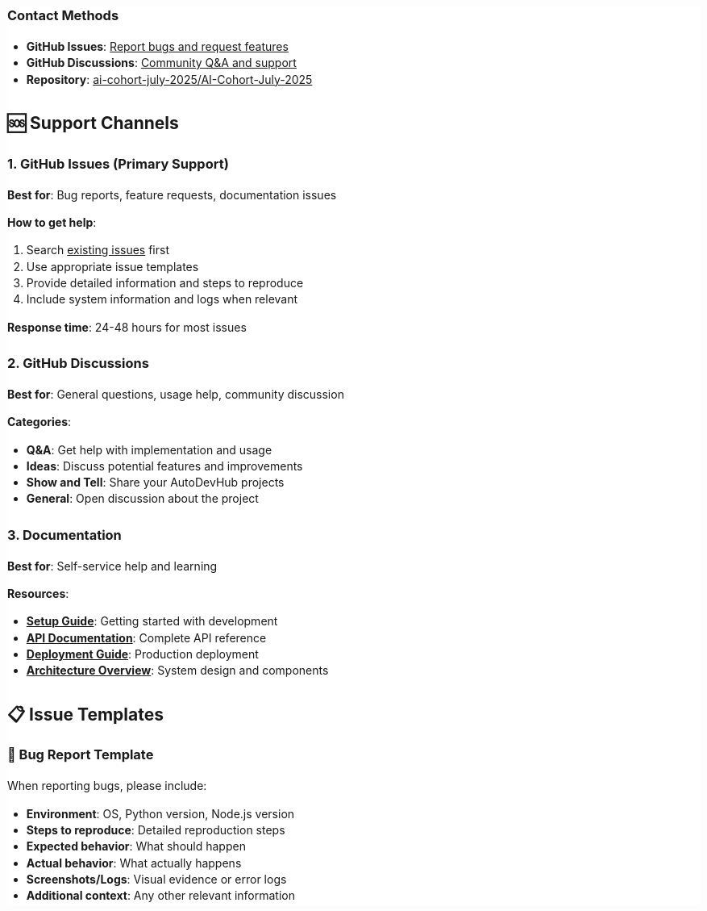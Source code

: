 ### Contact Methods
- **GitHub Issues**: [Report bugs and request features](https://github.com/ai-cohort-july-2025/AI-Cohort-July-2025/issues)
- **GitHub Discussions**: [Community Q&A and support](https://github.com/ai-cohort-july-2025/AI-Cohort-July-2025/discussions)
- **Repository**: [ai-cohort-july-2025/AI-Cohort-July-2025](https://github.com/ai-cohort-july-2025/AI-Cohort-July-2025)

## 🆘 Support Channels

### 1. GitHub Issues (Primary Support)
**Best for**: Bug reports, feature requests, documentation issues

**How to get help**:
1. Search [existing issues](https://github.com/ai-cohort-july-2025/AI-Cohort-July-2025/issues) first
2. Use appropriate issue templates
3. Provide detailed information and steps to reproduce
4. Include system information and logs when relevant

**Response time**: 24-48 hours for most issues

### 2. GitHub Discussions
**Best for**: General questions, usage help, community discussion

**Categories**:
- **Q&A**: Get help with implementation and usage
- **Ideas**: Discuss potential features and improvements  
- **Show and Tell**: Share your AutoDevHub projects
- **General**: Open discussion about the project

### 3. Documentation
**Best for**: Self-service help and learning

**Resources**:
- **[Setup Guide](/docs/development/setup-guide.html)**: Getting started with development
- **[API Documentation](/docs/architecture/api-specification.html)**: Complete API reference
- **[Deployment Guide](/docs/development/deployment.html)**: Production deployment
- **[Architecture Overview](/docs/architecture/system-overview.html)**: System design and components

## 📋 Issue Templates

### 🐛 Bug Report Template
When reporting bugs, please include:
- **Environment**: OS, Python version, Node.js version
- **Steps to reproduce**: Detailed reproduction steps
- **Expected behavior**: What should happen
- **Actual behavior**: What actually happens
- **Screenshots/Logs**: Visual evidence or error logs
- **Additional context**: Any other relevant information
